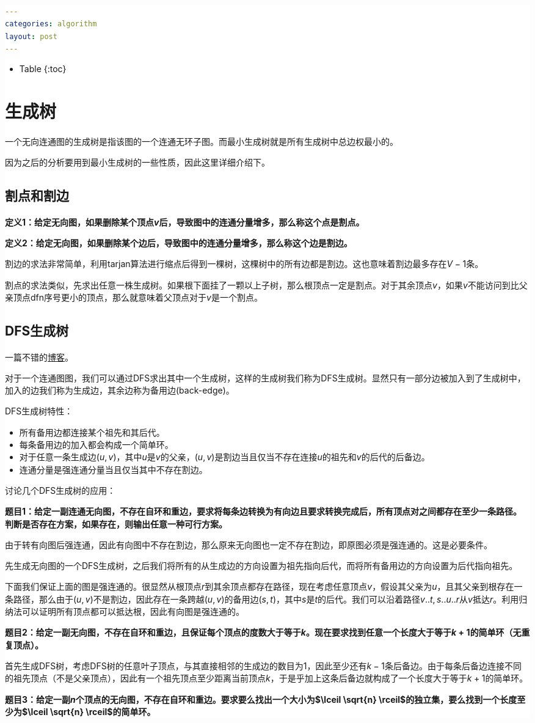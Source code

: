 ```yaml
---
categories: algorithm
layout: post
---
```


- Table
{:toc}

# 生成树

一个无向连通图的生成树是指该图的一个连通无环子图。而最小生成树就是所有生成树中总边权最小的。

因为之后的分析要用到最小生成树的一些性质，因此这里详细介绍下。

## 割点和割边

**定义1：给定无向图，如果删除某个顶点$v$后，导致图中的连通分量增多，那么称这个点是割点。**

**定义2：给定无向图，如果删除某个边后，导致图中的连通分量增多，那么称这个边是割边。**

割边的求法非常简单，利用tarjan算法进行缩点后得到一棵树，这棵树中的所有边都是割边。这也意味着割边最多存在$V-1$条。

割点的求法类似，先求出任意一株生成树。如果根下面挂了一颗以上子树，那么根顶点一定是割点。对于其余顶点$v$，如果$v$不能访问到比父亲顶点dfn序号更小的顶点，那么就意味着父顶点对于$v$是一个割点。

## DFS生成树

一篇不错的[博客](https://codeforces.com/blog/entry/68138)。

对于一个连通图图，我们可以通过DFS求出其中一个生成树，这样的生成树我们称为DFS生成树。显然只有一部分边被加入到了生成树中，加入的边我们称为生成边，其余边称为备用边(back-edge)。

DFS生成树特性：

- 所有备用边都连接某个祖先和其后代。
- 每条备用边的加入都会构成一个简单环。
- 对于任意一条生成边$(u,v)$，其中$u$是$v$的父亲，$(u,v)$是割边当且仅当不存在连接$u$的祖先和$v$的后代的后备边。
- 连通分量是强连通分量当且仅当其中不存在割边。

讨论几个DFS生成树的应用：

**题目1：给定一副连通无向图，不存在自环和重边，要求将每条边转换为有向边且要求转换完成后，所有顶点对之间都存在至少一条路径。判断是否存在方案，如果存在，则输出任意一种可行方案。**

由于转有向图后强连通，因此有向图中不存在割边，那么原来无向图也一定不存在割边，即原图必须是强连通的。这是必要条件。

先生成无向图的一个DFS生成树，之后我们将所有的从生成边的方向设置为祖先指向后代，而将所有备用边的方向设置为后代指向祖先。

下面我们保证上面的图是强连通的。很显然从根顶点$r$到其余顶点都存在路径，现在考虑任意顶点$v$，假设其父亲为$u$，且其父亲到根存在一条路径，那么由于$(u,v)$不是割边，因此存在一条跨越$(u,v)$的备用边$(s,t)$，其中$s$是$t$的后代。我们可以沿着路径$v..t,s..u..r$从$v$抵达$r$。利用归纳法可以证明所有顶点都可以抵达根，因此有向图是强连通的。

**题目2：给定一副无向图，不存在自环和重边，且保证每个顶点的度数大于等于$k$。现在要求找到任意一个长度大于等于$k+1$的简单环（无重复顶点）。**

首先生成DFS树，考虑DFS树的任意叶子顶点，与其直接相邻的生成边的数目为$1$，因此至少还有$k-1$条后备边。由于每条后备边连接不同的祖先顶点（不是父亲顶点），因此有一个祖先顶点至少距离当前顶点$k$，于是乎加上这条后备边就构成了一个长度大于等于$k+1$的简单环。

**题目3：给定一副$n$个顶点的无向图，不存在自环和重边。要求要么找出一个大小为$\lceil \sqrt{n} \rceil$的独立集，要么找到一个长度至少为$\lceil \sqrt{n} \rceil$的简单环。**
